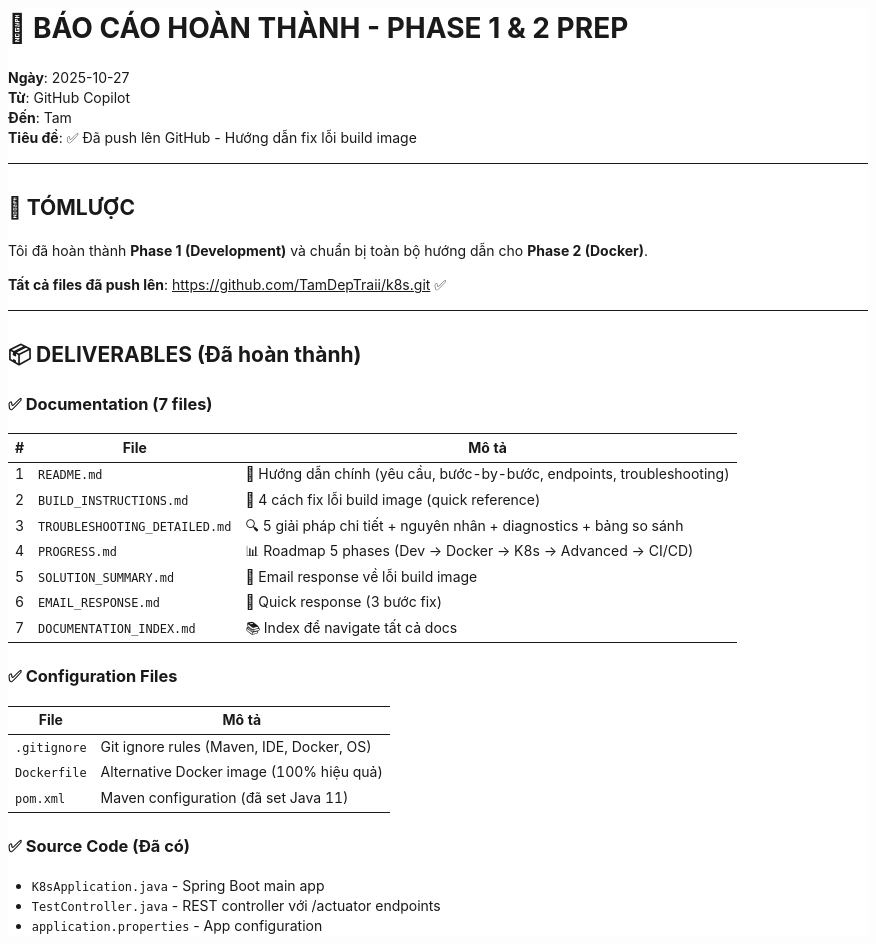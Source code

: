 # 📧 BÁO CÁO HOÀN THÀNH - PHASE 1 & 2 PREP

**Ngày**: 2025-10-27  
**Từ**: GitHub Copilot  
**Đến**: Tam  
**Tiêu đề**: ✅ Đã push lên GitHub - Hướng dẫn fix lỗi build image

---

## 🎯 TÓMLƯỢC

Tôi đã hoàn thành **Phase 1 (Development)** và chuẩn bị toàn bộ hướng dẫn cho **Phase 2 (Docker)**.

**Tất cả files đã push lên**: https://github.com/TamDepTraii/k8s.git ✅

---

## 📦 DELIVERABLES (Đã hoàn thành)

### ✅ Documentation (7 files)

| # | File | Mô tả |
|----|------|-------|
| 1 | `README.md` | 📖 Hướng dẫn chính (yêu cầu, bước-by-bước, endpoints, troubleshooting) |
| 2 | `BUILD_INSTRUCTIONS.md` | 🔨 4 cách fix lỗi build image (quick reference) |
| 3 | `TROUBLESHOOTING_DETAILED.md` | 🔍 5 giải pháp chi tiết + nguyên nhân + diagnostics + bảng so sánh |
| 4 | `PROGRESS.md` | 📊 Roadmap 5 phases (Dev → Docker → K8s → Advanced → CI/CD) |
| 5 | `SOLUTION_SUMMARY.md` | 📧 Email response về lỗi build image |
| 6 | `EMAIL_RESPONSE.md` | 📧 Quick response (3 bước fix) |
| 7 | `DOCUMENTATION_INDEX.md` | 📚 Index để navigate tất cả docs |

### ✅ Configuration Files

| File | Mô tả |
|------|-------|
| `.gitignore` | Git ignore rules (Maven, IDE, Docker, OS) |
| `Dockerfile` | Alternative Docker image (100% hiệu quả) |
| `pom.xml` | Maven configuration (đã set Java 11) |

### ✅ Source Code (Đã có)

- `K8sApplication.java` - Spring Boot main app
- `TestController.java` - REST controller với /actuator endpoints
- `application.properties` - App configuration

